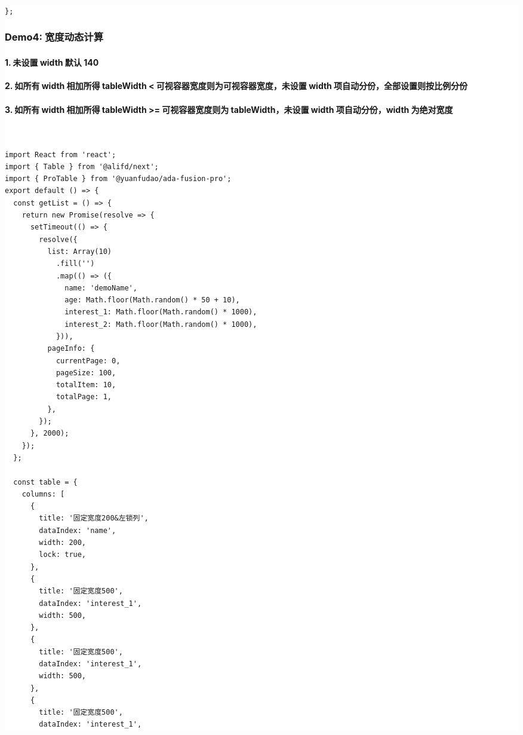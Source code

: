 ```tsx
};
```

### Demo4: 宽度动态计算

#### 1. 未设置 width 默认 140

#### 2. 如所有 width 相加所得 tableWidth < 可视容器宽度则为可视容器宽度，未设置 width 项自动分份，全部设置则按比例分份

#### 3. 如所有 width 相加所得 tableWidth >= 可视容器宽度则为 tableWidth，未设置 width 项自动分份，width 为绝对宽度

<br />

```tsx
import React from 'react';
import { Table } from '@alifd/next';
import { ProTable } from '@yuanfudao/ada-fusion-pro';
export default () => {
  const getList = () => {
    return new Promise(resolve => {
      setTimeout(() => {
        resolve({
          list: Array(10)
            .fill('')
            .map(() => ({
              name: 'demoName',
              age: Math.floor(Math.random() * 50 + 10),
              interest_1: Math.floor(Math.random() * 1000),
              interest_2: Math.floor(Math.random() * 1000),
            })),
          pageInfo: {
            currentPage: 0,
            pageSize: 100,
            totalItem: 10,
            totalPage: 1,
          },
        });
      }, 2000);
    });
  };

  const table = {
    columns: [
      {
        title: '固定宽度200&左锁列',
        dataIndex: 'name',
        width: 200,
        lock: true,
      },
      {
        title: '固定宽度500',
        dataIndex: 'interest_1',
        width: 500,
      },
      {
        title: '固定宽度500',
        dataIndex: 'interest_1',
        width: 500,
      },
      {
        title: '固定宽度500',
        dataIndex: 'interest_1',
```